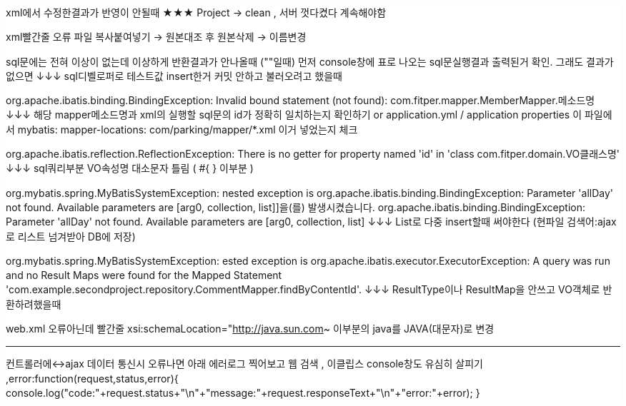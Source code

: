 
xml에서 수정한결과가 반영이 안될때
★★★ Project → clean , 서버 껏다켰다 계속해야함


xml빨간줄 오류
파일 복사붙여넣기 → 원본대조 후 원본삭제 → 이름변경


sql문에는 전혀 이상이 없는데 이상하게 반환결과가 안나올때 (""일때)
먼저 console창에 표로 나오는 sql문실행결과 출력된거 확인. 그래도 결과가 없으면
↓↓↓
sql디벨로퍼로 테스트값 insert한거 커밋 안하고 불러오려고 했을때


org.apache.ibatis.binding.BindingException: Invalid bound statement (not found): com.fitper.mapper.MemberMapper.메소드명
↓↓↓
해당 mapper메소드명과 xml의 실행할 sql문의 id가 정확히 일치하는지 확인하기
or
application.yml / application properties 이 파일에서
mybatis:
  mapper-locations: com/parking/mapper/*.xml
이거 넣었는지 체크


org.apache.ibatis.reflection.ReflectionException: There is no getter for property named 'id' in 'class com.fitper.domain.VO클래스명'
↓↓↓
sql쿼리부분 VO속성명 대소문자 틀림 ( #{ } 이부분 )


org.mybatis.spring.MyBatisSystemException: nested exception is org.apache.ibatis.binding.BindingException: 
Parameter 'allDay' not found. Available parameters are [arg0, collection, list]]을(를) 발생시켰습니다.
org.apache.ibatis.binding.BindingException: Parameter 'allDay' not found. Available parameters are [arg0, collection, list]
↓↓↓
List로 다중 insert할때 <forEach> 써야한다 (현파일 검색어:ajax로 리스트 넘겨받아 DB에 저장)


org.mybatis.spring.MyBatisSystemException: ested exception is org.apache.ibatis.executor.ExecutorException: 
A query was run and no Result Maps were found for the Mapped Statement 
'com.example.secondproject.repository.CommentMapper.findByContentId'.
↓↓↓
ResultType이나 ResultMap을 안쓰고 VO객체로 반환하려했을때


web.xml 오류아닌데 빨간줄
xsi:schemaLocation="http://java.sun.com~
이부분의 java를 JAVA(대문자)로 변경

-----

컨트롤러에↔ajax 데이터 통신시 오류나면 아래 에러로그 찍어보고 웹 검색 , 이클립스 console창도 유심히 살피기
,error:function(request,status,error){
	console.log("code:"+request.status+"\n"+"message:"+request.responseText+"\n"+"error:"+error);
}
